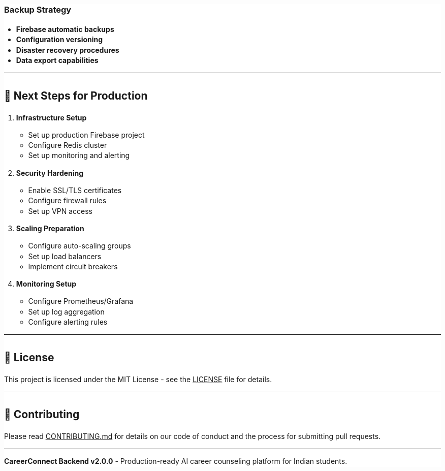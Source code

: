 ### **Backup Strategy**
- **Firebase automatic backups**
- **Configuration versioning**
- **Disaster recovery procedures**
- **Data export capabilities**

---

## 🎯 **Next Steps for Production**

1. **Infrastructure Setup**
   - Set up production Firebase project
   - Configure Redis cluster
   - Set up monitoring and alerting

2. **Security Hardening**
   - Enable SSL/TLS certificates
   - Configure firewall rules
   - Set up VPN access

3. **Scaling Preparation**
   - Configure auto-scaling groups
   - Set up load balancers
   - Implement circuit breakers

4. **Monitoring Setup**
   - Configure Prometheus/Grafana
   - Set up log aggregation
   - Configure alerting rules

---

## 📄 **License**

This project is licensed under the MIT License - see the [LICENSE](LICENSE) file for details.

---

## 🤝 **Contributing**

Please read [CONTRIBUTING.md](CONTRIBUTING.md) for details on our code of conduct and the process for submitting pull requests.

---

**CareerConnect Backend v2.0.0** - Production-ready AI career counseling platform for Indian students.